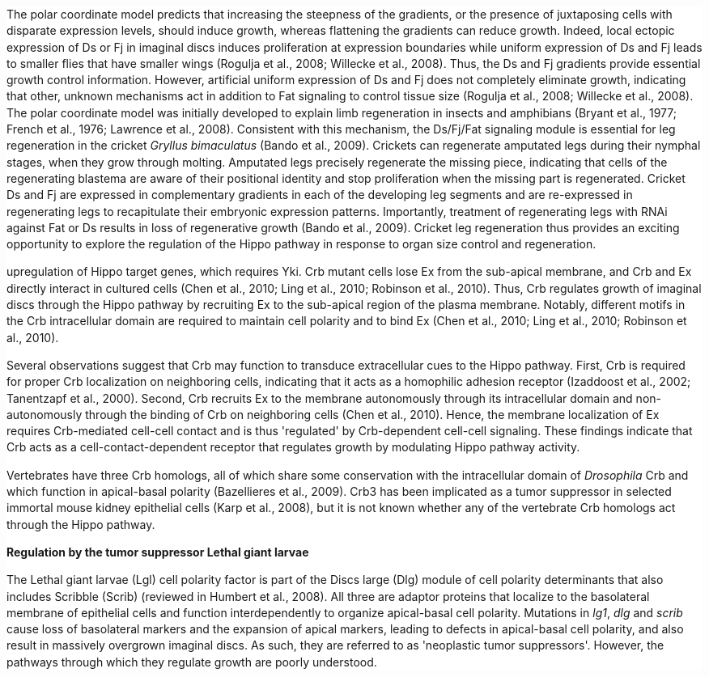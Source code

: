 The polar coordinate model predicts that increasing the steepness of the gradients, or the presence of juxtaposing cells with disparate expression levels, should induce growth, whereas flattening the gradients can reduce growth. Indeed, local ectopic expression of Ds or Fj in imaginal discs induces proliferation at expression boundaries while uniform expression of Ds and Fj leads to smaller flies that have smaller wings (Rogulja et al., 2008; Willecke et al., 2008). Thus, the Ds and Fj gradients provide essential growth control information. However, artificial uniform expression of Ds and Fj does not completely eliminate growth, indicating that other, unknown mechanisms act in addition to Fat signaling to control tissue size (Rogulja et al., 2008; Willecke et al., 2008). The polar coordinate model was initially developed to explain limb regeneration in insects and amphibians (Bryant et al., 1977; French et al., 1976; Lawrence et al., 2008). Consistent with this mechanism, the Ds/Fj/Fat signaling module is essential for leg regeneration in the cricket *Gryllus bimaculatus* (Bando et al., 2009). Crickets can regenerate amputated legs during their nymphal stages, when they grow through molting. Amputated legs precisely regenerate the missing piece, indicating that cells of the regenerating blastema are aware of their positional identity and stop proliferation when the missing part is regenerated. Cricket Ds and Fj are expressed in complementary gradients in each of the developing leg segments and are re-expressed in regenerating legs to recapitulate their embryonic expression patterns. Importantly, treatment of regenerating legs with RNAi against Fat or Ds results in loss of regenerative growth (Bando et al., 2009). Cricket leg regeneration thus provides an exciting opportunity to explore the regulation of the Hippo pathway in response to organ size control and regeneration.

upregulation of Hippo target genes, which requires Yki. Crb mutant cells lose Ex from the sub-apical membrane, and Crb and Ex directly interact in cultured cells (Chen et al., 2010; Ling et al., 2010; Robinson et al., 2010). Thus, Crb regulates growth of imaginal discs through the Hippo pathway by recruiting Ex to the sub-apical region of the plasma membrane. Notably, different motifs in the Crb intracellular domain are required to maintain cell polarity and to bind Ex (Chen et al., 2010; Ling et al., 2010; Robinson et al., 2010).

Several observations suggest that Crb may function to transduce extracellular cues to the Hippo pathway. First, Crb is required for proper Crb localization on neighboring cells, indicating that it acts as a homophilic adhesion receptor (Izaddoost et al., 2002; Tanentzapf et al., 2000). Second, Crb recruits Ex to the membrane autonomously through its intracellular domain and non-autonomously through the binding of Crb on neighboring cells (Chen et al., 2010). Hence, the membrane localization of Ex requires Crb-mediated cell-cell contact and is thus 'regulated' by Crb-dependent cell-cell signaling. These findings indicate that Crb acts as a cell-contact-dependent receptor that regulates growth by modulating Hippo pathway activity.

Vertebrates have three Crb homologs, all of which share some conservation with the intracellular domain of *Drosophila* Crb and which function in apical-basal polarity (Bazellieres et al., 2009). Crb3 has been implicated as a tumor suppressor in selected immortal mouse kidney epithelial cells (Karp et al., 2008), but it is not known whether any of the vertebrate Crb homologs act through the Hippo pathway.

**Regulation by the tumor suppressor Lethal giant larvae**

The Lethal giant larvae (Lgl) cell polarity factor is part of the Discs large (Dlg) module of cell polarity determinants that also includes Scribble (Scrib) (reviewed in Humbert et al., 2008). All three are adaptor proteins that localize to the basolateral membrane of epithelial cells and function interdependently to organize apical-basal cell polarity. Mutations in *lg1*, *dlg* and *scrib* cause loss of basolateral markers and the expansion of apical markers, leading to defects in apical-basal cell polarity, and also result in massively overgrown imaginal discs. As such, they are referred to as 'neoplastic tumor suppressors'. However, the pathways through which they regulate growth are poorly understood.
